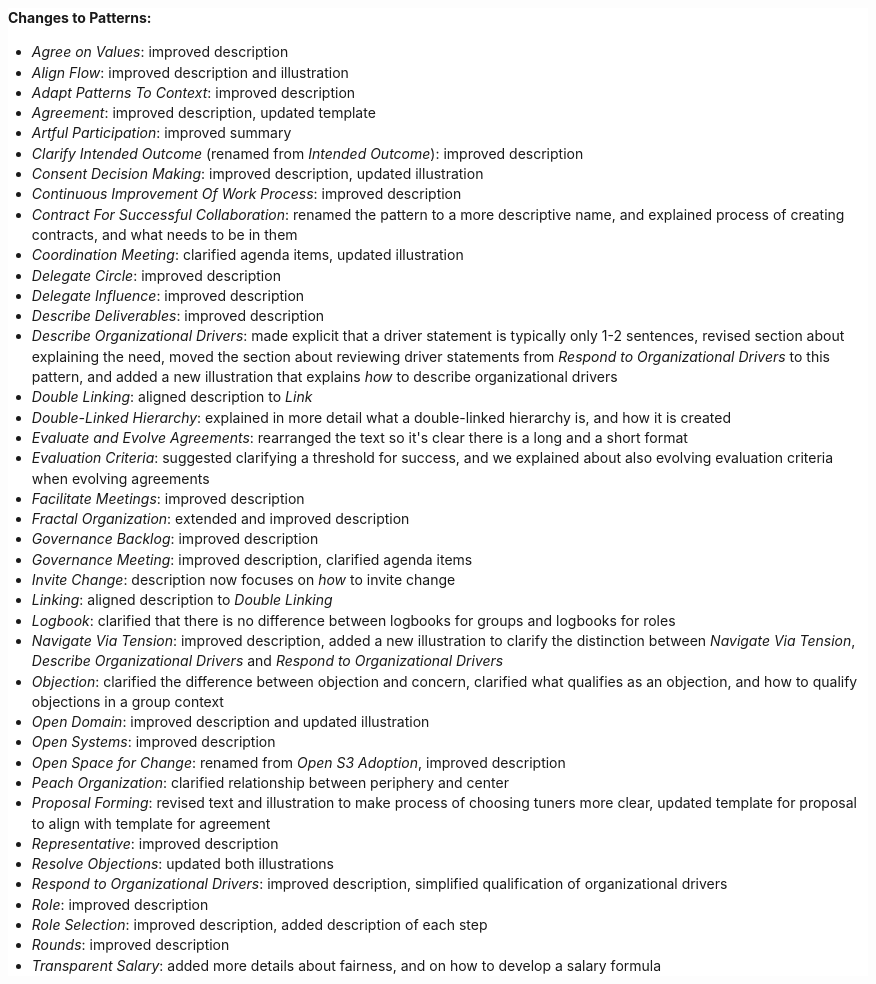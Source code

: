 **Changes to Patterns:**

- _Agree on Values_: improved description
- _Align Flow_: improved description and illustration
- _Adapt Patterns To Context_: improved description
- _Agreement_: improved description, updated template
- _Artful Participation_: improved summary
- _Clarify Intended Outcome_ (renamed from _Intended Outcome_): improved description
- _Consent Decision Making_: improved description, updated illustration
- _Continuous Improvement Of Work Process_: improved description
- _Contract For Successful Collaboration_: renamed the pattern to a more descriptive name, and explained process of creating contracts, and what needs to be in them
- _Coordination Meeting_: clarified agenda items, updated illustration
- _Delegate Circle_: improved description
- _Delegate Influence_: improved description
- _Describe Deliverables_: improved description
- _Describe Organizational Drivers_: made explicit that a driver statement is typically only 1-2 sentences, revised section about explaining the need, moved the section about reviewing driver statements from _Respond to Organizational Drivers_ to this pattern, and added a new illustration that explains _how_ to describe organizational drivers
- _Double Linking_: aligned description to _Link_
- _Double-Linked Hierarchy_: explained in more detail what a double-linked hierarchy is, and how it is created
- _Evaluate and Evolve Agreements_: rearranged the text so it's clear there is a long and a short format
- _Evaluation Criteria_: suggested clarifying a threshold for success, and we explained about also evolving evaluation criteria when evolving agreements
- _Facilitate Meetings_: improved description
- _Fractal Organization_: extended and improved description
- _Governance Backlog_: improved description
- _Governance Meeting_: improved description, clarified agenda items
- _Invite Change_: description now focuses on _how_ to invite change
- _Linking_: aligned description to _Double Linking_
- _Logbook_: clarified that there is no difference between logbooks for groups and logbooks for roles
- _Navigate Via Tension_: improved description, added a new illustration to clarify the distinction between _Navigate Via Tension_, _Describe Organizational Drivers_ and _Respond to Organizational Drivers_
- _Objection_: clarified the difference between objection and concern, clarified what qualifies as an objection, and how to qualify objections in a group context
- _Open Domain_: improved description and updated illustration
- _Open Systems_: improved description
- _Open Space for Change_: renamed from _Open S3 Adoption_, improved description
- _Peach Organization_: clarified relationship between periphery and center
- _Proposal Forming_: revised text and illustration to make process of choosing tuners more clear, updated template for proposal to align with template for agreement
- _Representative_: improved description
- _Resolve Objections_: updated both illustrations
- _Respond to Organizational Drivers_: improved description, simplified qualification of organizational drivers
- _Role_: improved description
- _Role Selection_: improved description, added description of each step
- _Rounds_: improved description
- _Transparent Salary_: added more details about fairness, and on how to develop a salary formula
